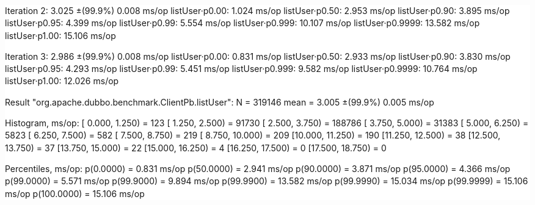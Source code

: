 Iteration   2: 3.025 ±(99.9%) 0.008 ms/op
                 listUser·p0.00:   1.024 ms/op
                 listUser·p0.50:   2.953 ms/op
                 listUser·p0.90:   3.895 ms/op
                 listUser·p0.95:   4.399 ms/op
                 listUser·p0.99:   5.554 ms/op
                 listUser·p0.999:  10.107 ms/op
                 listUser·p0.9999: 13.582 ms/op
                 listUser·p1.00:   15.106 ms/op

Iteration   3: 2.986 ±(99.9%) 0.008 ms/op
                 listUser·p0.00:   0.831 ms/op
                 listUser·p0.50:   2.933 ms/op
                 listUser·p0.90:   3.830 ms/op
                 listUser·p0.95:   4.293 ms/op
                 listUser·p0.99:   5.451 ms/op
                 listUser·p0.999:  9.582 ms/op
                 listUser·p0.9999: 10.764 ms/op
                 listUser·p1.00:   12.026 ms/op



Result "org.apache.dubbo.benchmark.ClientPb.listUser":
  N = 319146
  mean =      3.005 ±(99.9%) 0.005 ms/op

  Histogram, ms/op:
    [ 0.000,  1.250) = 123 
    [ 1.250,  2.500) = 91730 
    [ 2.500,  3.750) = 188786 
    [ 3.750,  5.000) = 31383 
    [ 5.000,  6.250) = 5823 
    [ 6.250,  7.500) = 582 
    [ 7.500,  8.750) = 219 
    [ 8.750, 10.000) = 209 
    [10.000, 11.250) = 190 
    [11.250, 12.500) = 38 
    [12.500, 13.750) = 37 
    [13.750, 15.000) = 22 
    [15.000, 16.250) = 4 
    [16.250, 17.500) = 0 
    [17.500, 18.750) = 0 

  Percentiles, ms/op:
      p(0.0000) =      0.831 ms/op
     p(50.0000) =      2.941 ms/op
     p(90.0000) =      3.871 ms/op
     p(95.0000) =      4.366 ms/op
     p(99.0000) =      5.571 ms/op
     p(99.9000) =      9.894 ms/op
     p(99.9900) =     13.582 ms/op
     p(99.9990) =     15.034 ms/op
     p(99.9999) =     15.106 ms/op
    p(100.0000) =     15.106 ms/op
